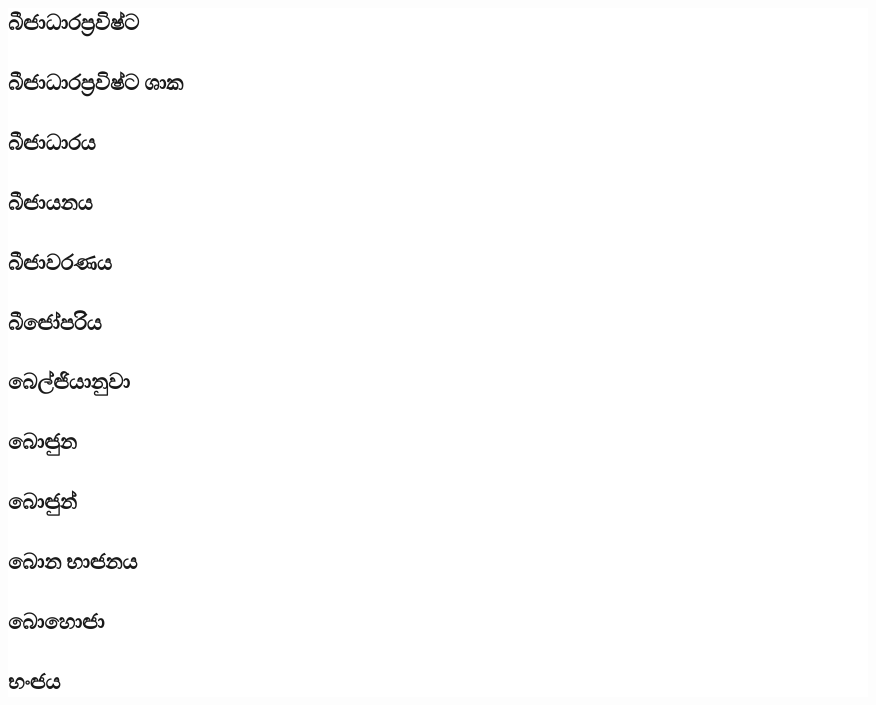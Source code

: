 ## බීඦාධාරප්‍රවිෂ්ට
## බීඦාධාරප්‍රවිෂ්ට ශාක
## බීඦාධාරය
## බීඦායනය
## බීඦාවරණය
## බීඦෝපරිය
## බෙල්ඦියානුවා
## බොඦුන
## බොඦුන්
## බොන භාඦනය
## බොහොඦා
## භංඦය
